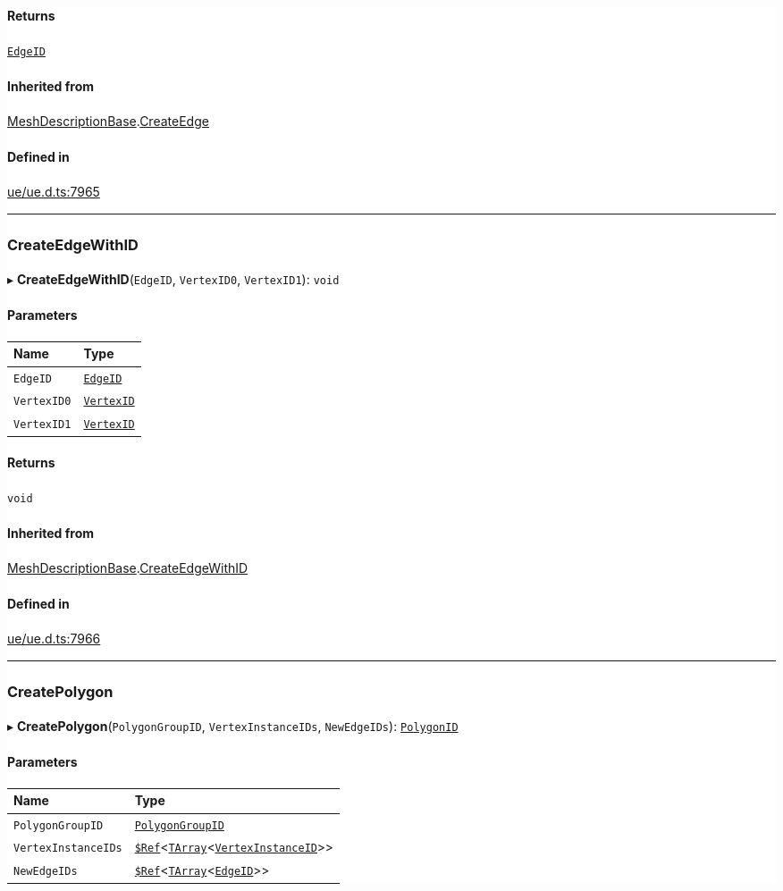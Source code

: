 #### Returns

[`EdgeID`](ue_ue.EdgeID.md)

#### Inherited from

[MeshDescriptionBase](ue_ue.MeshDescriptionBase.md).[CreateEdge](ue_ue.MeshDescriptionBase.md#createedge)

#### Defined in

[ue/ue.d.ts:7965](https://github.com/YugMetaverse/yug_typings/blob/b7d9b19/ue/ue.d.ts#L7965)

___

### CreateEdgeWithID

▸ **CreateEdgeWithID**(`EdgeID`, `VertexID0`, `VertexID1`): `void`

#### Parameters

| Name | Type |
| :------ | :------ |
| `EdgeID` | [`EdgeID`](ue_ue.EdgeID.md) |
| `VertexID0` | [`VertexID`](ue_ue.VertexID.md) |
| `VertexID1` | [`VertexID`](ue_ue.VertexID.md) |

#### Returns

`void`

#### Inherited from

[MeshDescriptionBase](ue_ue.MeshDescriptionBase.md).[CreateEdgeWithID](ue_ue.MeshDescriptionBase.md#createedgewithid)

#### Defined in

[ue/ue.d.ts:7966](https://github.com/YugMetaverse/yug_typings/blob/b7d9b19/ue/ue.d.ts#L7966)

___

### CreatePolygon

▸ **CreatePolygon**(`PolygonGroupID`, `VertexInstanceIDs`, `NewEdgeIDs`): [`PolygonID`](ue_ue.PolygonID.md)

#### Parameters

| Name | Type |
| :------ | :------ |
| `PolygonGroupID` | [`PolygonGroupID`](ue_ue.PolygonGroupID.md) |
| `VertexInstanceIDs` | [`$Ref`](../interfaces/puerts._Ref.md)<[`TArray`](../interfaces/ue_puerts.TArray.md)<[`VertexInstanceID`](ue_ue.VertexInstanceID.md)\>\> |
| `NewEdgeIDs` | [`$Ref`](../interfaces/puerts._Ref.md)<[`TArray`](../interfaces/ue_puerts.TArray.md)<[`EdgeID`](ue_ue.EdgeID.md)\>\> |
